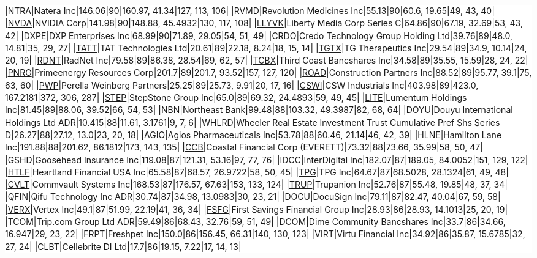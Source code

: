 |[NTRA](https://finance.yahoo.com/quote/NTRA/)|Natera Inc|146.06|90|160.97, 41.34|127, 113, 106|
|[RVMD](https://finance.yahoo.com/quote/RVMD/)|Revolution Medicines Inc|55.13|90|60.6, 19.65|49, 43, 40|
|[NVDA](https://finance.yahoo.com/quote/NVDA/)|NVIDIA Corp|141.98|90|148.88, 45.4932|130, 117, 108|
|[LLYVK](https://finance.yahoo.com/quote/LLYVK/)|Liberty Media Corp Series C|64.86|90|67.19, 32.69|53, 43, 42|
|[DXPE](https://finance.yahoo.com/quote/DXPE/)|DXP Enterprises Inc|68.99|90|71.89, 29.05|54, 51, 49|
|[CRDO](https://finance.yahoo.com/quote/CRDO/)|Credo Technology Group Holding Ltd|39.76|89|48.0, 14.81|35, 29, 27|
|[TATT](https://finance.yahoo.com/quote/TATT/)|TAT Technologies Ltd|20.61|89|22.18, 8.24|18, 15, 14|
|[TGTX](https://finance.yahoo.com/quote/TGTX/)|TG Therapeutics Inc|29.54|89|34.9, 10.14|24, 20, 19|
|[RDNT](https://finance.yahoo.com/quote/RDNT/)|RadNet Inc|79.58|89|86.38, 28.54|69, 62, 57|
|[TCBX](https://finance.yahoo.com/quote/TCBX/)|Third Coast Bancshares Inc|34.58|89|35.55, 15.59|28, 24, 22|
|[PNRG](https://finance.yahoo.com/quote/PNRG/)|Primeenergy Resources Corp|201.7|89|201.7, 93.52|157, 127, 120|
|[ROAD](https://finance.yahoo.com/quote/ROAD/)|Construction Partners Inc|88.52|89|95.77, 39.1|75, 63, 60|
|[PWP](https://finance.yahoo.com/quote/PWP/)|Perella Weinberg Partners|25.25|89|25.73, 9.91|20, 17, 16|
|[CSWI](https://finance.yahoo.com/quote/CSWI/)|CSW Industrials Inc|403.98|89|423.0, 167.2181|372, 306, 287|
|[STEP](https://finance.yahoo.com/quote/STEP/)|StepStone Group Inc|65.0|89|69.32, 24.4893|59, 49, 45|
|[LITE](https://finance.yahoo.com/quote/LITE/)|Lumentum Holdings Inc|81.45|89|88.06, 39.52|66, 54, 53|
|[NBN](https://finance.yahoo.com/quote/NBN/)|Northeast Bank|99.48|88|103.32, 49.3987|82, 68, 64|
|[DOYU](https://finance.yahoo.com/quote/DOYU/)|Douyu International Holdings Ltd ADR|10.415|88|11.61, 3.1761|9, 7, 6|
|[WHLRD](https://finance.yahoo.com/quote/WHLRD/)|Wheeler Real Estate Investment Trust Cumulative Pref Shs Series D|26.27|88|27.12, 13.0|23, 20, 18|
|[AGIO](https://finance.yahoo.com/quote/AGIO/)|Agios Pharmaceuticals Inc|53.78|88|60.46, 21.14|46, 42, 39|
|[HLNE](https://finance.yahoo.com/quote/HLNE/)|Hamilton Lane Inc|191.88|88|201.62, 86.1812|173, 143, 135|
|[CCB](https://finance.yahoo.com/quote/CCB/)|Coastal Financial Corp (EVERETT)|73.32|88|73.66, 35.99|58, 50, 47|
|[GSHD](https://finance.yahoo.com/quote/GSHD/)|Goosehead Insurance Inc|119.08|87|121.31, 53.16|97, 77, 76|
|[IDCC](https://finance.yahoo.com/quote/IDCC/)|InterDigital Inc|182.07|87|189.05, 84.0052|151, 129, 122|
|[HTLF](https://finance.yahoo.com/quote/HTLF/)|Heartland Financial USA Inc|65.58|87|68.57, 26.9722|58, 50, 45|
|[TPG](https://finance.yahoo.com/quote/TPG/)|TPG Inc|64.67|87|68.5028, 28.1324|61, 49, 48|
|[CVLT](https://finance.yahoo.com/quote/CVLT/)|Commvault Systems Inc|168.53|87|176.57, 67.63|153, 133, 124|
|[TRUP](https://finance.yahoo.com/quote/TRUP/)|Trupanion Inc|52.76|87|55.48, 19.85|48, 37, 34|
|[QFIN](https://finance.yahoo.com/quote/QFIN/)|Qifu Technology Inc ADR|30.74|87|34.98, 13.0983|30, 23, 21|
|[DOCU](https://finance.yahoo.com/quote/DOCU/)|DocuSign Inc|79.11|87|82.47, 40.04|67, 59, 58|
|[VERX](https://finance.yahoo.com/quote/VERX/)|Vertex Inc|49.1|87|51.99, 22.19|41, 36, 34|
|[FSFG](https://finance.yahoo.com/quote/FSFG/)|First Savings Financial Group Inc|28.93|86|28.93, 14.1013|25, 20, 19|
|[TCOM](https://finance.yahoo.com/quote/TCOM/)|Trip.com Group Ltd ADR|59.49|86|68.43, 32.76|59, 51, 49|
|[DCOM](https://finance.yahoo.com/quote/DCOM/)|Dime Community Bancshares Inc|33.7|86|34.66, 16.947|29, 23, 22|
|[FRPT](https://finance.yahoo.com/quote/FRPT/)|Freshpet Inc|150.0|86|156.45, 66.31|140, 130, 123|
|[VIRT](https://finance.yahoo.com/quote/VIRT/)|Virtu Financial Inc|34.92|86|35.87, 15.6785|32, 27, 24|
|[CLBT](https://finance.yahoo.com/quote/CLBT/)|Cellebrite DI Ltd|17.7|86|19.15, 7.22|17, 14, 13|